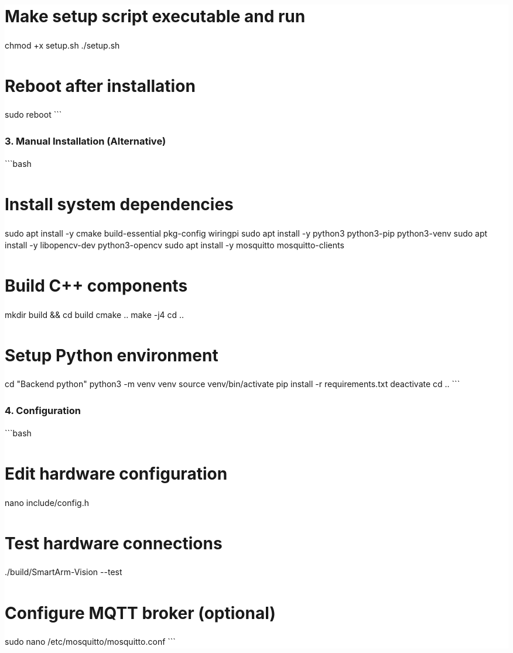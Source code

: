 # Make setup script executable and run
chmod +x setup.sh
./setup.sh

# Reboot after installation
sudo reboot
\`\`\`

### 3. Manual Installation (Alternative)
\`\`\`bash
# Install system dependencies
sudo apt install -y cmake build-essential pkg-config wiringpi
sudo apt install -y python3 python3-pip python3-venv
sudo apt install -y libopencv-dev python3-opencv
sudo apt install -y mosquitto mosquitto-clients

# Build C++ components
mkdir build && cd build
cmake ..
make -j4
cd ..

# Setup Python environment
cd "Backend python"
python3 -m venv venv
source venv/bin/activate
pip install -r requirements.txt
deactivate
cd ..
\`\`\`

### 4. Configuration
\`\`\`bash
# Edit hardware configuration
nano include/config.h

# Test hardware connections
./build/SmartArm-Vision --test

# Configure MQTT broker (optional)
sudo nano /etc/mosquitto/mosquitto.conf
\`\`\`
